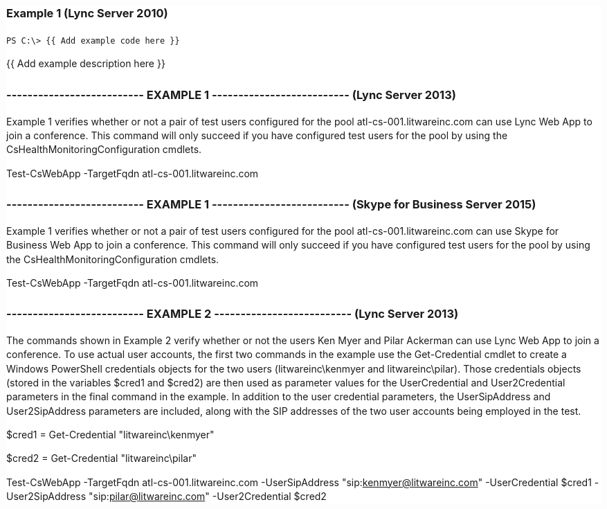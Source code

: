 ### Example 1 (Lync Server 2010)
```
PS C:\> {{ Add example code here }}
```

{{ Add example description here }}

### -------------------------- EXAMPLE 1 -------------------------- (Lync Server 2013)
```

```

Example 1 verifies whether or not a pair of test users configured for the pool atl-cs-001.litwareinc.com can use Lync Web App to join a conference.
This command will only succeed if you have configured test users for the pool by using the CsHealthMonitoringConfiguration cmdlets.

Test-CsWebApp -TargetFqdn atl-cs-001.litwareinc.com

### -------------------------- EXAMPLE 1 -------------------------- (Skype for Business Server 2015)
```

```

Example 1 verifies whether or not a pair of test users configured for the pool atl-cs-001.litwareinc.com can use Skype for Business Web App to join a conference.
This command will only succeed if you have configured test users for the pool by using the CsHealthMonitoringConfiguration cmdlets.

Test-CsWebApp -TargetFqdn atl-cs-001.litwareinc.com

### -------------------------- EXAMPLE 2 -------------------------- (Lync Server 2013)
```

```

The commands shown in Example 2 verify whether or not the users Ken Myer and Pilar Ackerman can use Lync Web App to join a conference.
To use actual user accounts, the first two commands in the example use the Get-Credential cmdlet to create a Windows PowerShell credentials objects for the two users (litwareinc\kenmyer and litwareinc\pilar).
Those credentials objects (stored in the variables $cred1 and $cred2) are then used as parameter values for the UserCredential and User2Credential parameters in the final command in the example.
In addition to the user credential parameters, the UserSipAddress and User2SipAddress parameters are included, along with the SIP addresses of the two user accounts being employed in the test.

$cred1 = Get-Credential "litwareinc\kenmyer"

$cred2 = Get-Credential "litwareinc\pilar"

Test-CsWebApp -TargetFqdn atl-cs-001.litwareinc.com -UserSipAddress "sip:kenmyer@litwareinc.com" -UserCredential $cred1 -User2SipAddress "sip:pilar@litwareinc.com" -User2Credential $cred2
